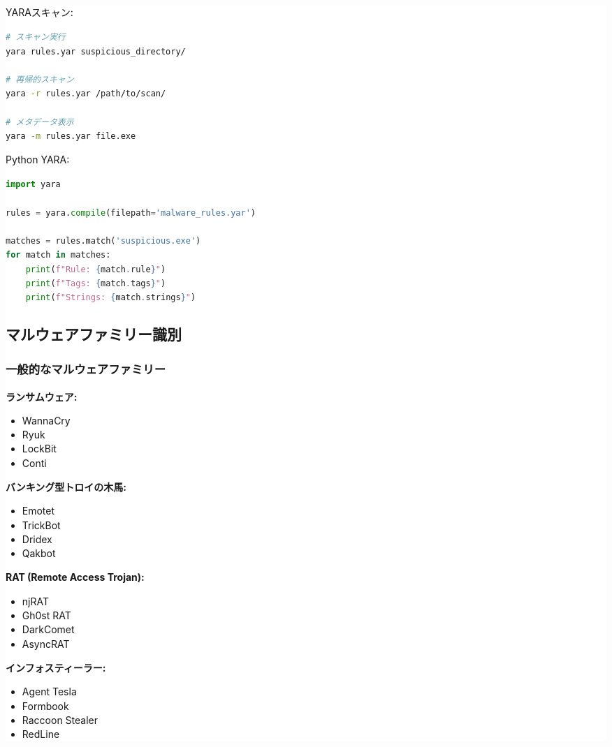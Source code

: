 ```yara
```

YARAスキャン:

```bash
# スキャン実行
yara rules.yar suspicious_directory/

# 再帰的スキャン
yara -r rules.yar /path/to/scan/

# メタデータ表示
yara -m rules.yar file.exe
```

Python YARA:

```python
import yara

rules = yara.compile(filepath='malware_rules.yar')

matches = rules.match('suspicious.exe')
for match in matches:
    print(f"Rule: {match.rule}")
    print(f"Tags: {match.tags}")
    print(f"Strings: {match.strings}")
```

## マルウェアファミリー識別

### 一般的なマルウェアファミリー

**ランサムウェア:**
- WannaCry
- Ryuk
- LockBit
- Conti

**バンキング型トロイの木馬:**
- Emotet
- TrickBot
- Dridex
- Qakbot

**RAT (Remote Access Trojan):**
- njRAT
- Gh0st RAT
- DarkComet
- AsyncRAT

**インフォスティーラー:**
- Agent Tesla
- Formbook
- Raccoon Stealer
- RedLine

